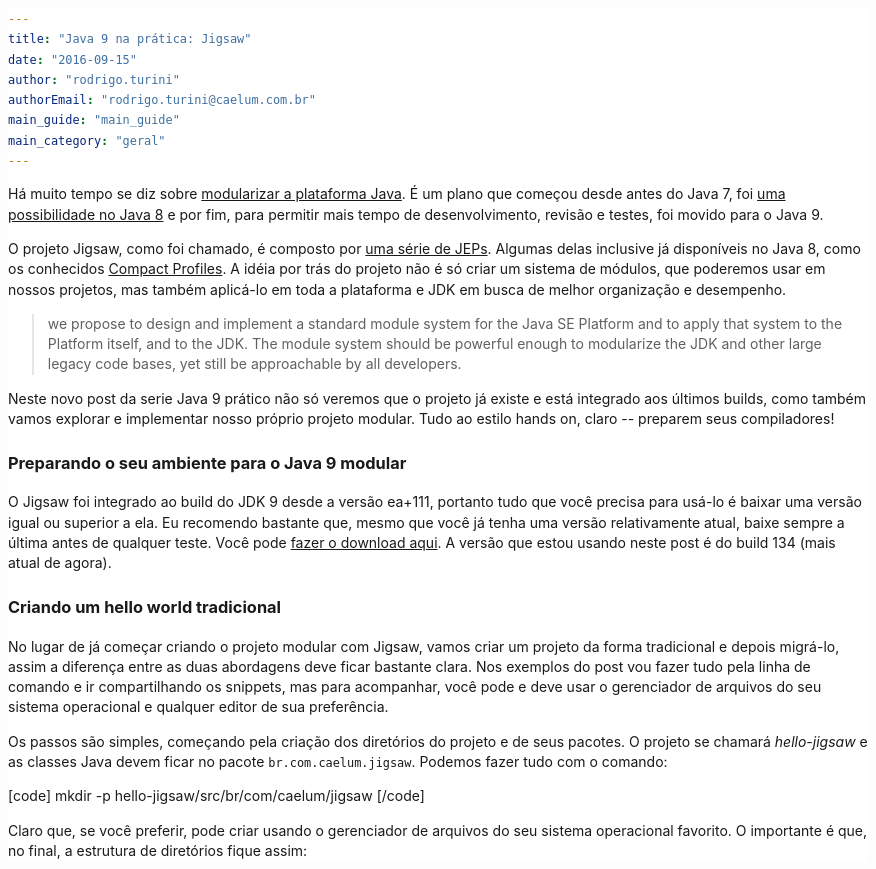```yaml
---
title: "Java 9 na prática: Jigsaw"
date: "2016-09-15"
author: "rodrigo.turini"
authorEmail: "rodrigo.turini@caelum.com.br"
main_guide: "main_guide"
main_category: "geral"
---
```


Há muito tempo se diz sobre [modularizar a plataforma Java](http://mreinhold.org/blog/modular-java-platform). É um plano que começou desde antes do Java 7, foi [uma possibilidade no Java 8](http://mreinhold.org/blog/plan-b) e por fim, para permitir mais tempo de desenvolvimento, revisão e testes, foi movido para o Java 9.

O projeto Jigsaw, como foi chamado, é composto por [uma série de JEPs](http://openjdk.java.net/projects/jigsaw/). Algumas delas inclusive já disponíveis no Java 8, como os conhecidos [Compact Profiles](https://blog.caelum.com.br/compact-profiles-no-java-8/). A idéia por trás do projeto não é só criar um sistema de módulos, que poderemos usar em nossos projetos, mas também aplicá-lo em toda a plataforma e JDK em busca de melhor organização e desempenho.

> we propose to design and implement a standard module system for the Java SE Platform and to apply that system to the Platform itself, and to the JDK. The module system should be powerful enough to modularize the JDK and other large legacy code bases, yet still be approachable by all developers.

Neste novo post da serie Java 9 prático não só veremos que o projeto já existe e está integrado aos últimos builds, como também vamos explorar e implementar nosso próprio projeto modular. Tudo ao estilo hands on, claro -- preparem seus compiladores!

### Preparando o seu ambiente para o Java 9 modular

O Jigsaw foi integrado ao build do JDK 9 desde a versão ea+111, portanto tudo que você precisa para usá-lo é baixar uma versão igual ou superior a ela. Eu recomendo bastante que, mesmo que você já tenha uma versão relativamente atual, baixe sempre a última antes de qualquer teste. Você pode [fazer o download aqui](https://jdk9.java.net/download/). A versão que estou usando neste post é do build 134 (mais atual de agora).

### Criando um hello world tradicional

No lugar de já começar criando o projeto modular com Jigsaw, vamos criar um projeto da forma tradicional e depois migrá-lo, assim a diferença entre as duas abordagens deve ficar bastante clara. Nos exemplos do post vou fazer tudo pela linha de comando e ir compartilhando os snippets, mas para acompanhar, você pode e deve usar o gerenciador de arquivos do seu sistema operacional e qualquer editor de sua preferência.

Os passos são simples, começando pela criação dos diretórios do projeto e de seus pacotes. O projeto se chamará _hello-jigsaw_ e as classes Java devem ficar no pacote `br.com.caelum.jigsaw`. Podemos fazer tudo com o comando:

\[code\] mkdir -p hello-jigsaw/src/br/com/caelum/jigsaw \[/code\]

Claro que, se você preferir, pode criar usando o gerenciador de arquivos do seu sistema operacional favorito. O importante é que, no final, a estrutura de diretórios fique assim:

